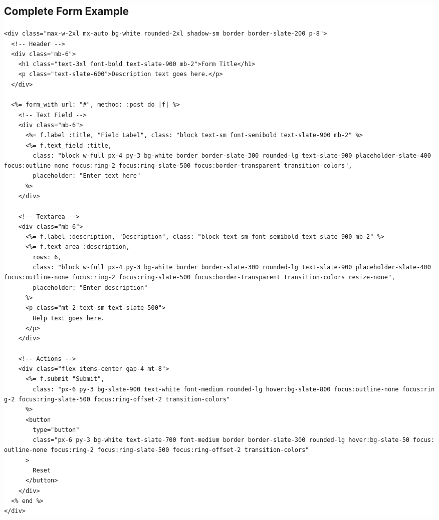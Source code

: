 ## Complete Form Example

```erb
<div class="max-w-2xl mx-auto bg-white rounded-2xl shadow-sm border border-slate-200 p-8">
  <!-- Header -->
  <div class="mb-6">
    <h1 class="text-3xl font-bold text-slate-900 mb-2">Form Title</h1>
    <p class="text-slate-600">Description text goes here.</p>
  </div>

  <%= form_with url: "#", method: :post do |f| %>
    <!-- Text Field -->
    <div class="mb-6">
      <%= f.label :title, "Field Label", class: "block text-sm font-semibold text-slate-900 mb-2" %>
      <%= f.text_field :title,
        class: "block w-full px-4 py-3 bg-white border border-slate-300 rounded-lg text-slate-900 placeholder-slate-400 focus:outline-none focus:ring-2 focus:ring-slate-500 focus:border-transparent transition-colors",
        placeholder: "Enter text here"
      %>
    </div>

    <!-- Textarea -->
    <div class="mb-6">
      <%= f.label :description, "Description", class: "block text-sm font-semibold text-slate-900 mb-2" %>
      <%= f.text_area :description,
        rows: 6,
        class: "block w-full px-4 py-3 bg-white border border-slate-300 rounded-lg text-slate-900 placeholder-slate-400 focus:outline-none focus:ring-2 focus:ring-slate-500 focus:border-transparent transition-colors resize-none",
        placeholder: "Enter description"
      %>
      <p class="mt-2 text-sm text-slate-500">
        Help text goes here.
      </p>
    </div>

    <!-- Actions -->
    <div class="flex items-center gap-4 mt-8">
      <%= f.submit "Submit",
        class: "px-6 py-3 bg-slate-900 text-white font-medium rounded-lg hover:bg-slate-800 focus:outline-none focus:ring-2 focus:ring-slate-500 focus:ring-offset-2 transition-colors"
      %>
      <button
        type="button"
        class="px-6 py-3 bg-white text-slate-700 font-medium border border-slate-300 rounded-lg hover:bg-slate-50 focus:outline-none focus:ring-2 focus:ring-slate-500 focus:ring-offset-2 transition-colors"
      >
        Reset
      </button>
    </div>
  <% end %>
</div>
```

